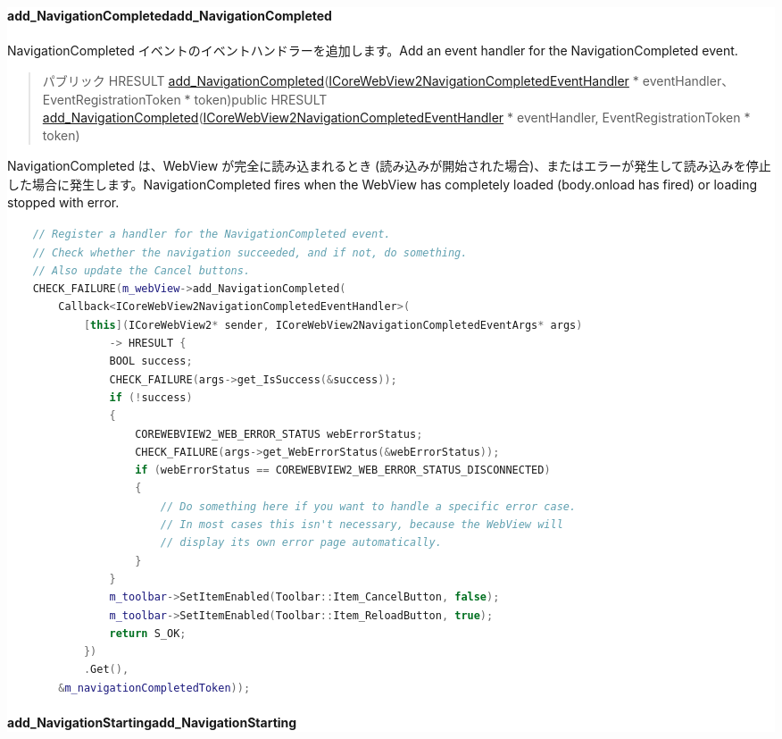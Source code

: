 #### <span data-ttu-id="96b0c-280">add_NavigationCompleted</span><span class="sxs-lookup"><span data-stu-id="96b0c-280">add_NavigationCompleted</span></span> 

<span data-ttu-id="96b0c-281">NavigationCompleted イベントのイベントハンドラーを追加します。</span><span class="sxs-lookup"><span data-stu-id="96b0c-281">Add an event handler for the NavigationCompleted event.</span></span>

> <span data-ttu-id="96b0c-282">パブリック HRESULT [add_NavigationCompleted](#add_navigationcompleted)([ICoreWebView2NavigationCompletedEventHandler](icorewebview2navigationcompletedeventhandler.md) \* eventHandler、EventRegistrationToken \* token)</span><span class="sxs-lookup"><span data-stu-id="96b0c-282">public HRESULT [add_NavigationCompleted](#add_navigationcompleted)([ICoreWebView2NavigationCompletedEventHandler](icorewebview2navigationcompletedeventhandler.md) \* eventHandler, EventRegistrationToken \* token)</span></span>

<span data-ttu-id="96b0c-283">NavigationCompleted は、WebView が完全に読み込まれるとき (読み込みが開始された場合)、またはエラーが発生して読み込みを停止した場合に発生します。</span><span class="sxs-lookup"><span data-stu-id="96b0c-283">NavigationCompleted fires when the WebView has completely loaded (body.onload has fired) or loading stopped with error.</span></span>

```cpp
    // Register a handler for the NavigationCompleted event.
    // Check whether the navigation succeeded, and if not, do something.
    // Also update the Cancel buttons.
    CHECK_FAILURE(m_webView->add_NavigationCompleted(
        Callback<ICoreWebView2NavigationCompletedEventHandler>(
            [this](ICoreWebView2* sender, ICoreWebView2NavigationCompletedEventArgs* args)
                -> HRESULT {
                BOOL success;
                CHECK_FAILURE(args->get_IsSuccess(&success));
                if (!success)
                {
                    COREWEBVIEW2_WEB_ERROR_STATUS webErrorStatus;
                    CHECK_FAILURE(args->get_WebErrorStatus(&webErrorStatus));
                    if (webErrorStatus == COREWEBVIEW2_WEB_ERROR_STATUS_DISCONNECTED)
                    {
                        // Do something here if you want to handle a specific error case.
                        // In most cases this isn't necessary, because the WebView will
                        // display its own error page automatically.
                    }
                }
                m_toolbar->SetItemEnabled(Toolbar::Item_CancelButton, false);
                m_toolbar->SetItemEnabled(Toolbar::Item_ReloadButton, true);
                return S_OK;
            })
            .Get(),
        &m_navigationCompletedToken));
```

#### <span data-ttu-id="96b0c-284">add_NavigationStarting</span><span class="sxs-lookup"><span data-stu-id="96b0c-284">add_NavigationStarting</span></span> 
